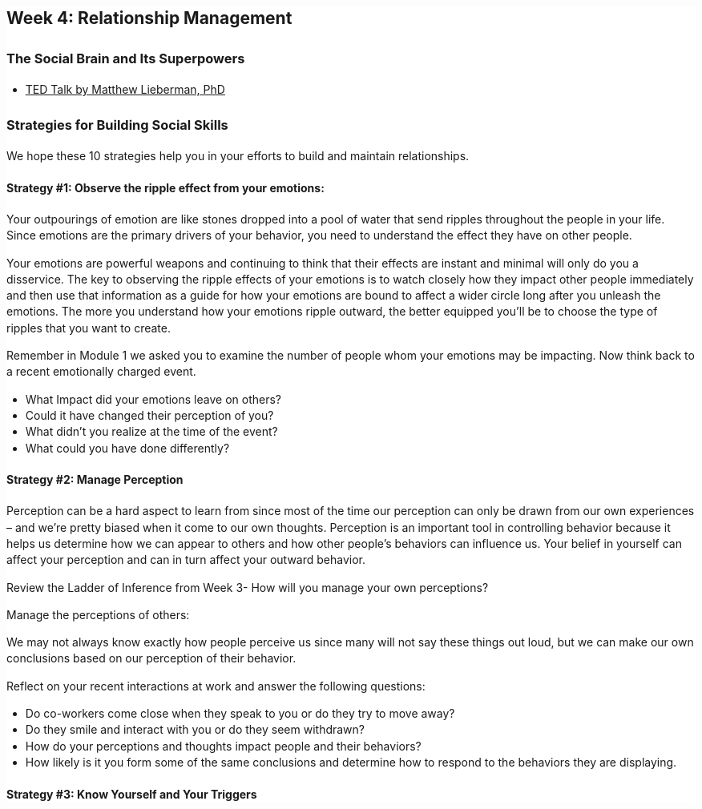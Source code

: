 ## Week 4: Relationship Management

### The Social Brain and Its Superpowers
* [TED Talk by Matthew Lieberman, PhD](https://www.youtube.com/watch?v=NNhk3owF7RQ)

### Strategies for Building Social Skills

We hope these 10 strategies help you in your efforts to build and maintain relationships.

#### Strategy #1: Observe the ripple effect from your emotions:

Your outpourings of emotion are like stones dropped into a pool of water that send
ripples throughout the people in your life. Since emotions are the primary drivers of your behavior, you need to understand the effect they have on other people.

Your emotions are powerful weapons and continuing to think that their effects are instant and minimal will only do you a disservice. The key to observing the ripple effects
of your emotions is to watch closely how they impact other people immediately and then use that information as a guide for how your emotions are bound to affect a wider circle long after you unleash the emotions. The more you understand how your emotions ripple outward, the better equipped you’ll be to choose the type of ripples that you want to create.

Remember in Module 1 we asked you to examine the number of people whom your emotions may be impacting. Now think back to a recent emotionally charged event.

* What Impact did your emotions leave on others?
* Could it have changed their perception of you?
* What didn’t you realize at the time of the event?
* What could you have done differently?

#### Strategy #2: Manage Perception

Perception can be a hard aspect to learn from since most of the time our perception can only be drawn from our own experiences – and we’re pretty biased when it come to our own thoughts. Perception is an important tool in controlling behavior because it helps us determine how we can appear to others and how other people’s behaviors can influence us. Your belief in yourself can affect your perception and can in turn affect your outward behavior.

Review the Ladder of Inference from Week 3- How will you manage your own perceptions?

Manage the perceptions of others:

We may not always know exactly how people perceive us since many will not say these things out loud, but we can make our own conclusions based on our perception of their behavior.

Reflect on your recent interactions at work and answer the following questions:

* Do co-workers come close when they speak to you or do they try to move away?
* Do they smile and interact with you or do they seem withdrawn?
* How do your perceptions and thoughts impact people and their behaviors?
* How likely is it you form some of the same conclusions and determine how to respond to the behaviors they are displaying.

#### Strategy #3: Know Yourself and Your Triggers
